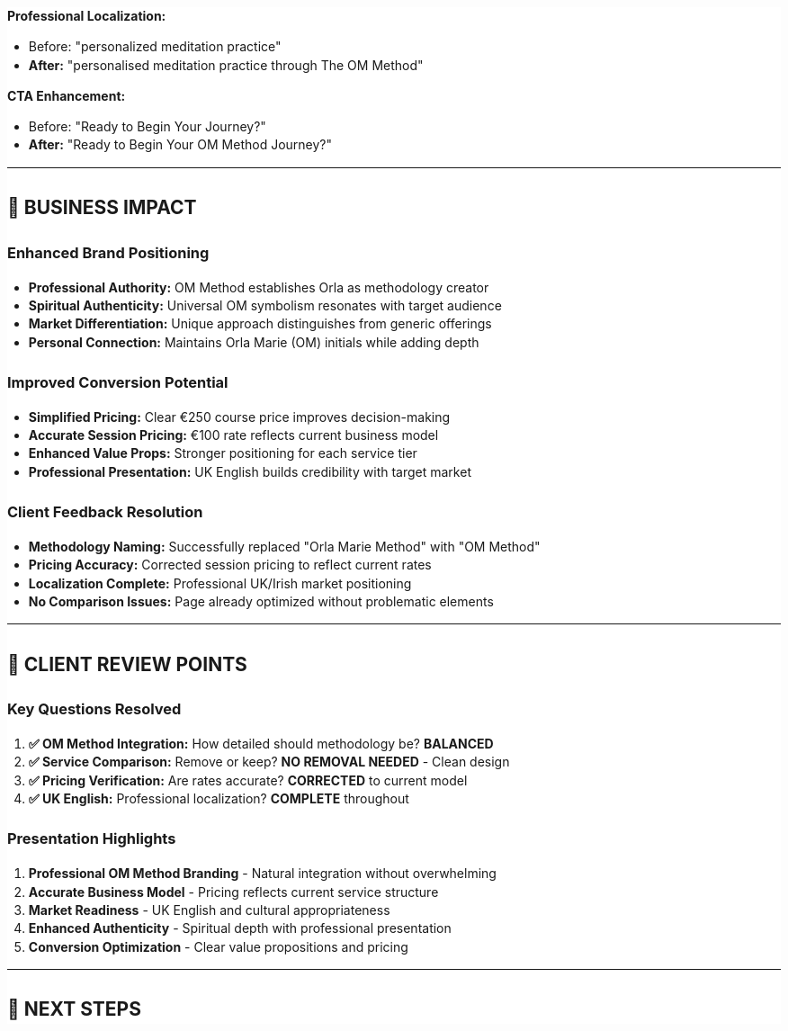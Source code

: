 **Professional Localization:**
- Before: "personalized meditation practice"
- **After:** "personalised meditation practice through The OM Method"

**CTA Enhancement:**
- Before: "Ready to Begin Your Journey?"
- **After:** "Ready to Begin Your OM Method Journey?"

---

## 💼 **BUSINESS IMPACT**

### **Enhanced Brand Positioning**
- **Professional Authority:** OM Method establishes Orla as methodology creator
- **Spiritual Authenticity:** Universal OM symbolism resonates with target audience
- **Market Differentiation:** Unique approach distinguishes from generic offerings
- **Personal Connection:** Maintains Orla Marie (OM) initials while adding depth

### **Improved Conversion Potential**
- **Simplified Pricing:** Clear €250 course price improves decision-making
- **Accurate Session Pricing:** €100 rate reflects current business model
- **Enhanced Value Props:** Stronger positioning for each service tier
- **Professional Presentation:** UK English builds credibility with target market

### **Client Feedback Resolution**
- **Methodology Naming:** Successfully replaced "Orla Marie Method" with "OM Method"
- **Pricing Accuracy:** Corrected session pricing to reflect current rates
- **Localization Complete:** Professional UK/Irish market positioning
- **No Comparison Issues:** Page already optimized without problematic elements

---

## 🎯 **CLIENT REVIEW POINTS**

### **Key Questions Resolved**
1. **✅ OM Method Integration:** How detailed should methodology be? **BALANCED**
2. **✅ Service Comparison:** Remove or keep? **NO REMOVAL NEEDED** - Clean design
3. **✅ Pricing Verification:** Are rates accurate? **CORRECTED** to current model
4. **✅ UK English:** Professional localization? **COMPLETE** throughout

### **Presentation Highlights**
1. **Professional OM Method Branding** - Natural integration without overwhelming
2. **Accurate Business Model** - Pricing reflects current service structure  
3. **Market Readiness** - UK English and cultural appropriateness
4. **Enhanced Authenticity** - Spiritual depth with professional presentation
5. **Conversion Optimization** - Clear value propositions and pricing

---

## 📅 **NEXT STEPS**
